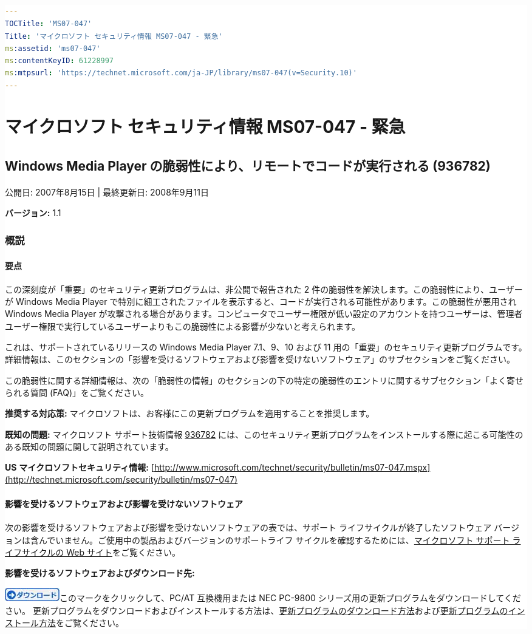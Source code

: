 ```yaml
---
TOCTitle: 'MS07-047'
Title: 'マイクロソフト セキュリティ情報 MS07-047 - 緊急'
ms:assetid: 'ms07-047'
ms:contentKeyID: 61228997
ms:mtpsurl: 'https://technet.microsoft.com/ja-JP/library/ms07-047(v=Security.10)'
---
```


マイクロソフト セキュリティ情報 MS07-047 - 緊急
===============================================

Windows Media Player の脆弱性により、リモートでコードが実行される (936782)
--------------------------------------------------------------------------

公開日: 2007年8月15日 | 最終更新日: 2008年9月11日

**バージョン:** 1.1

[](http://www.microsoft.com/japan/security/bulletins/ms07-047e.mspx)

### 概説

#### 要点

この深刻度が「重要」のセキュリティ更新プログラムは、非公開で報告された 2 件の脆弱性を解決します。この脆弱性により、ユーザーが Windows Media Player で特別に細工されたファイルを表示すると、コードが実行される可能性があります。この脆弱性が悪用され Windows Media Player が攻撃される場合があります。コンピュータでユーザー権限が低い設定のアカウントを持つユーザーは、管理者ユーザー権限で実行しているユーザーよりもこの脆弱性による影響が少ないと考えられます。

これは、サポートされているリリースの Windows Media Player 7.1、9、10 および 11 用の「重要」のセキュリティ更新プログラムです。詳細情報は、このセクションの「影響を受けるソフトウェアおよび影響を受けないソフトウェア」のサブセクションをご覧ください。

この脆弱性に関する詳細情報は、次の「脆弱性の情報」のセクションの下の特定の脆弱性のエントリに関するサブセクション「よく寄せられる質問 (FAQ)」をご覧ください。

**推奨する対応策:** マイクロソフトは、お客様にこの更新プログラムを適用することを推奨します。

**既知の問題:** マイクロソフト サポート技術情報 [936782](http://support.microsoft.com/kb/936782) には、このセキュリティ更新プログラムをインストールする際に起こる可能性のある既知の問題に関して説明されています。

**US** **マイクロソフトセキュリティ情報:** [http://www.microsoft.com/technet/security/bulletin/ms07-047.mspx](http://technet.microsoft.com/security/bulletin/ms07-047)

#### 影響を受けるソフトウェアおよび影響を受けないソフトウェア

次の影響を受けるソフトウェアおよび影響を受けないソフトウェアの表では、サポート ライフサイクルが終了したソフトウェア バージョンは含んでいません。ご使用中の製品およびバージョンのサポートライフ サイクルを確認するためには、[マイクロソフト サポート ライフサイクルの Web サイト](http://go.microsoft.com/fwlink/?linkid=21742)をご覧ください。

**影響を受けるソフトウェアおよびダウンロード先:**

![](../../images/Dn610171.dl_arrow(ja-JP,Security.10).jpg)このマークをクリックして、PC/AT 互換機用または NEC PC-9800 シリーズ用の更新プログラムをダウンロードしてください。
更新プログラムをダウンロードおよびインストールする方法は、[更新プログラムのダウンロード方法](http://www.microsoft.com/japan/security/bulletins/dcsteps_vista.mspx)および[更新プログラムのインストール方法](http://www.microsoft.com/japan/security/bulletins/instsecupdate_vista.mspx)をご覧ください。
